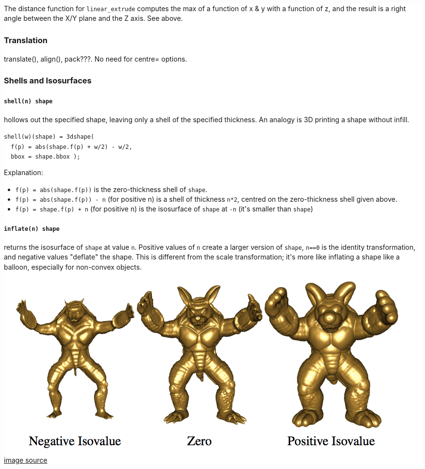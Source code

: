 The distance function for `linear_extrude` computes the max
of a function of x & y with a function of z,
and the result is a right angle between the X/Y plane and the Z axis.
See above.

### Translation
translate(), align(), pack???.
No need for centre= options.

### Shells and Isosurfaces

#### `shell(n) shape`
hollows out the specified shape, leaving only a shell of the specified
thickness.
An analogy is 3D printing a shape without infill.

```
shell(w)(shape) = 3dshape(
  f(p) = abs(shape.f(p) + w/2) - w/2,
  bbox = shape.bbox );
```
Explanation:
* `f(p) = abs(shape.f(p))` is the zero-thickness shell of `shape`.
* `f(p) = abs(shape.f(p)) - n` (for positive n) is a shell of thickness `n*2`,
  centred on the zero-thickness shell given above.
* `f(p) = shape.f(p) + n` (for positive n) is the isosurface of `shape` at `-n`
  (it's smaller than `shape`)

#### `inflate(n) shape`
returns the isosurface of `shape` at value `n`.
Positive values of `n` create a larger version of `shape`,
`n==0` is the identity transformation,
and negative values "deflate" the shape.
This is different from the scale transformation; it's more like
inflating a shape like a balloon, especially for non-convex objects.

![inflate](img/inflate.png)
<br>[image source](http://www.gpucomputing.net/sites/default/files/papers/2452/Bastos_GPU_ADF_SMI08.pdf)
